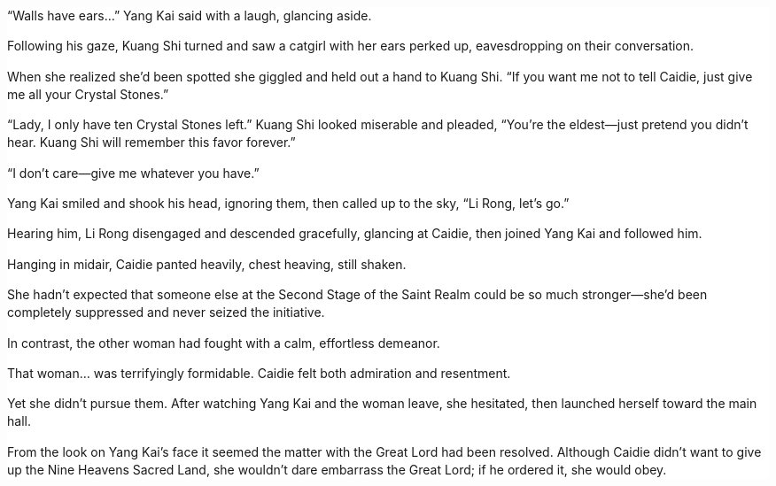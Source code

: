 “Walls have ears…” Yang Kai said with a laugh, glancing aside.

Following his gaze, Kuang Shi turned and saw a catgirl with her ears perked up, eavesdropping on their conversation.

When she realized she’d been spotted she giggled and held out a hand to Kuang Shi. “If you want me not to tell Caidie, just give me all your Crystal Stones.”

“Lady, I only have ten Crystal Stones left.” Kuang Shi looked miserable and pleaded, “You’re the eldest—just pretend you didn’t hear. Kuang Shi will remember this favor forever.”

“I don’t care—give me whatever you have.”

Yang Kai smiled and shook his head, ignoring them, then called up to the sky, “Li Rong, let’s go.”

Hearing him, Li Rong disengaged and descended gracefully, glancing at Caidie, then joined Yang Kai and followed him.

Hanging in midair, Caidie panted heavily, chest heaving, still shaken.

She hadn’t expected that someone else at the Second Stage of the Saint Realm could be so much stronger—she’d been completely suppressed and never seized the initiative.

In contrast, the other woman had fought with a calm, effortless demeanor.

That woman… was terrifyingly formidable. Caidie felt both admiration and resentment.

Yet she didn’t pursue them. After watching Yang Kai and the woman leave, she hesitated, then launched herself toward the main hall.

From the look on Yang Kai’s face it seemed the matter with the Great Lord had been resolved. Although Caidie didn’t want to give up the Nine Heavens Sacred Land, she wouldn’t dare embarrass the Great Lord; if he ordered it, she would obey.
